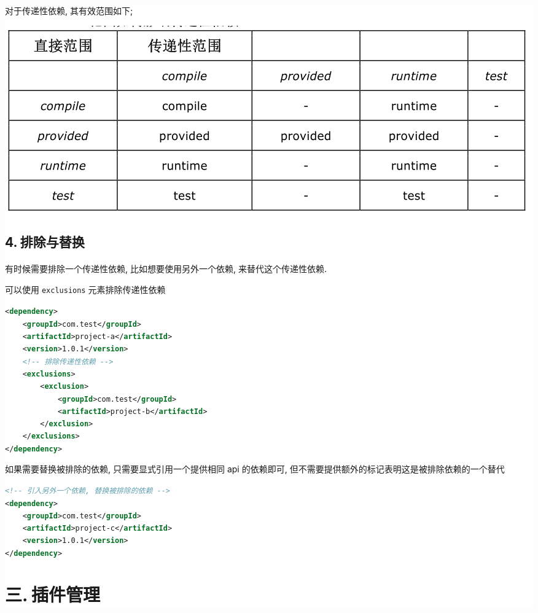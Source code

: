 对于传递性依赖, 其有效范围如下;

![1532402294577](Maven学习.assets/1532402294577.png)

## 4. 排除与替换

有时候需要排除一个传递性依赖, 比如想要使用另外一个依赖, 来替代这个传递性依赖.

可以使用 `exclusions` 元素排除传递性依赖

```xml
<dependency>
    <groupId>com.test</groupId>
    <artifactId>project-a</artifactId>
    <version>1.0.1</version>
    <!-- 排除传递性依赖 -->
    <exclusions>
        <exclusion>
            <groupId>com.test</groupId>
            <artifactId>project-b</artifactId>
        </exclusion>
    </exclusions>
</dependency>
```

如果需要替换被排除的依赖, 只需要显式引用一个提供相同 api 的依赖即可, 但不需要提供额外的标记表明这是被排除依赖的一个替代

```xml
<!-- 引入另外一个依赖, 替换被排除的依赖 -->
<dependency>
    <groupId>com.test</groupId>
    <artifactId>project-c</artifactId>
    <version>1.0.1</version>
</dependency>
```

# 三. 插件管理
